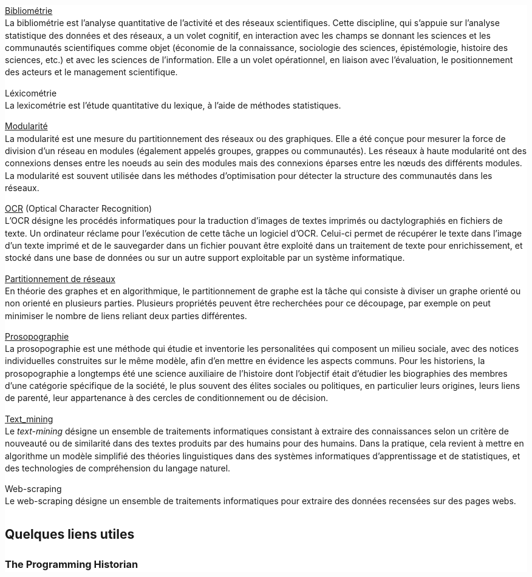[Bibliométrie](https://fr.wikipedia.org/wiki/Bibliom%C3%A9trie)  
La bibliométrie est l’analyse quantitative de l’activité et des réseaux scientifiques. Cette discipline, qui s’appuie sur l’analyse statistique des données et des réseaux, a un volet cognitif, en interaction avec les champs se donnant les sciences et les communautés scientifiques comme objet (économie de la connaissance, sociologie des sciences, épistémologie, histoire des sciences, etc.) et avec les sciences de l’information. Elle a un volet opérationnel, en liaison avec l’évaluation, le positionnement des acteurs et le management scientifique.

Léxicométrie  
La lexicométrie est l’étude quantitative du lexique, à l’aide de méthodes statistiques.

[Modularité](https://en.wikipedia.org/wiki/Modularity_(networks))  
La modularité est une mesure du partitionnement des réseaux ou des graphiques. Elle a été conçue pour mesurer la force de division d’un réseau en modules (également appelés groupes, grappes ou communautés). Les réseaux à haute modularité ont des connexions denses entre les noeuds au sein des modules mais des connexions éparses entre les nœuds des différents modules. La modularité est souvent utilisée dans les méthodes d’optimisation pour détecter la structure des communautés dans les réseaux.

[OCR](https://fr.wikipedia.org/wiki/Reconnaissance_optique_de_caract%C3%A8res) (Optical Character Recognition)  
L’OCR désigne les procédés informatiques pour la traduction d’images de textes imprimés ou dactylographiés en fichiers de texte. Un ordinateur réclame pour l’exécution de cette tâche un logiciel d’OCR. Celui-ci permet de récupérer le texte dans l’image d’un texte imprimé et de le sauvegarder dans un fichier pouvant être exploité dans un traitement de texte pour enrichissement, et stocké dans une base de données ou sur un autre support exploitable par un système informatique.

[Partitionnement de réseaux](https://fr.wikipedia.org/wiki/Partitionnement_de_graphe)  
En théorie des graphes et en algorithmique, le partitionnement de graphe est la tâche qui consiste à diviser un graphe orienté ou non orienté en plusieurs parties. Plusieurs propriétés peuvent être recherchées pour ce découpage, par exemple on peut minimiser le nombre de liens reliant deux parties différentes.

[Prosopographie](https://fr.wikipedia.org/wiki/Prosopographie)  
La prosopographie est une méthode qui étudie et inventorie les personalitées qui composent un milieu sociale, avec des notices individuelles construites sur le même modèle, afin d’en mettre en évidence les aspects communs. Pour les historiens, la prosopographie a longtemps été une science auxiliaire de l’histoire dont l’objectif était d’étudier les biographies des membres d’une catégorie spécifique de la société, le plus souvent des élites sociales ou politiques, en particulier leurs origines, leurs liens de parenté, leur appartenance à des cercles de conditionnement ou de décision.

[Text\_mining](https://fr.wikipedia.org/wiki/Fouille_de_textes)  
Le *text-mining* désigne un ensemble de traitements informatiques consistant à extraire des connaissances selon un critère de nouveauté ou de similarité dans des textes produits par des humains pour des humains. Dans la pratique, cela revient à mettre en algorithme un modèle simplifié des théories linguistiques dans des systèmes informatiques d’apprentissage et de statistiques, et des technologies de compréhension du langage naturel.

Web-scraping  
Le web-scraping désigne un ensemble de traitements informatiques pour extraire des données recensées sur des pages webs.

## Quelques liens utiles

### The Programming Historian
